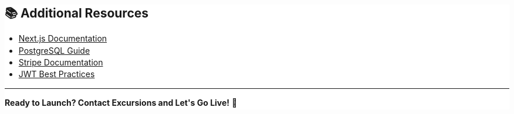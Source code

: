 
## 📚 Additional Resources

- [Next.js Documentation](https://nextjs.org/docs)
- [PostgreSQL Guide](https://www.postgresql.org/docs/)
- [Stripe Documentation](https://stripe.com/docs)
- [JWT Best Practices](https://jwt.io/introduction)

---

**Ready to Launch? Contact Excursions and Let's Go Live!** 🚀
